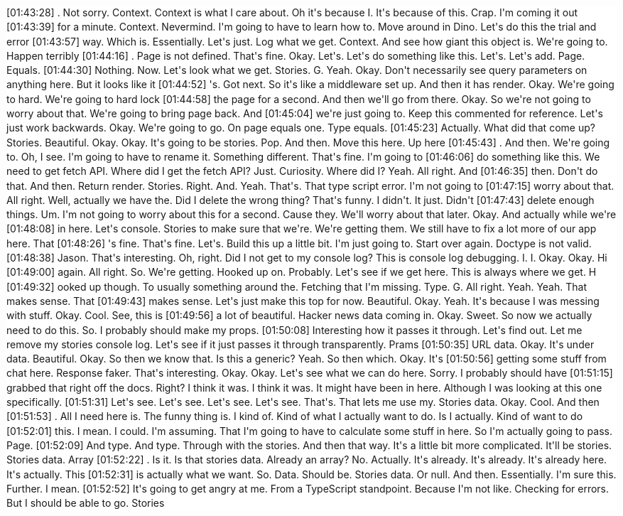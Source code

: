 [01:43:28] . Not sorry. Context. Context is what I care about. Oh it's because I. It's because of this. Crap. I'm coming it out
[01:43:39]  for a minute. Context. Nevermind. I'm going to have to learn how to. Move around in Dino. Let's do this the trial and error
[01:43:57]  way. Which is. Essentially. Let's just. Log what we get. Context. And see how giant this object is. We're going to. Happen terribly
[01:44:16] . Page is not defined. That's fine. Okay. Let's. Let's do something like this. Let's. Let's add. Page. Equals.
[01:44:30]  Nothing. Now. Let's look what we get. Stories. G. Yeah. Okay. Don't necessarily see query parameters on anything here. But it looks like it
[01:44:52] 's. Got next. So it's like a middleware set up. And then it has render. Okay. We're going to hard. We're going to hard lock
[01:44:58]  the page for a second. And then we'll go from there. Okay. So we're not going to worry about that. We're going to bring page back. And
[01:45:04]  we're just going to. Keep this commented for reference. Let's just work backwards. Okay. We're going to go. On page equals one. Type equals.
[01:45:23]  Actually. What did that come up? Stories. Beautiful. Okay. Okay. It's going to be stories. Pop. And then. Move this here. Up here
[01:45:43] . And then. We're going to. Oh, I see. I'm going to have to rename it. Something different. That's fine. I'm going to
[01:46:06]  do something like this. We need to get fetch API. Where did I get the fetch API? Just. Curiosity. Where did I? Yeah. All right. And
[01:46:35]  then. Don't do that. And then. Return render. Stories. Right. And. Yeah. That's. That type script error. I'm not going to
[01:47:15]  worry about that. All right. Well, actually we have the. Did I delete the wrong thing? That's funny. I didn't. It just. Didn't
[01:47:43]  delete enough things. Um. I'm not going to worry about this for a second. Cause they. We'll worry about that later. Okay. And actually while we're
[01:48:08]  in here. Let's console. Stories to make sure that we're. We're getting them. We still have to fix a lot more of our app here. That
[01:48:26] 's fine. That's fine. Let's. Build this up a little bit. I'm just going to. Start over again. Doctype is not valid.
[01:48:38]  Jason. That's interesting. Oh, right. Did I not get to my console log? This is console log debugging. I. I. Okay. Okay. Hi
[01:49:00]  again. All right. So. We're getting. Hooked up on. Probably. Let's see if we get here. This is always where we get. H
[01:49:32] ooked up though. To usually something around the. Fetching that I'm missing. Type. G. All right. Yeah. Yeah. That makes sense. That
[01:49:43]  makes sense. Let's just make this top for now. Beautiful. Okay. Yeah. It's because I was messing with stuff. Okay. Cool. See, this is
[01:49:56]  a lot of beautiful. Hacker news data coming in. Okay. Sweet. So now we actually need to do this. So. I probably should make my props.
[01:50:08]  Interesting how it passes it through. Let's find out. Let me remove my stories console log. Let's see if it just passes it through transparently. Prams
[01:50:35]  URL data. Okay. It's under data. Beautiful. Okay. So then we know that. Is this a generic? Yeah. So then which. Okay. It's
[01:50:56]  getting some stuff from chat here. Response faker. That's interesting. Okay. Okay. Let's see what we can do here. Sorry. I probably should have
[01:51:15]  grabbed that right off the docs. Right? I think it was. I think it was. It might have been in here. Although I was looking at this one specifically.
[01:51:31]  Let's see. Let's see. Let's see. Let's see. That's. That lets me use my. Stories data. Okay. Cool. And then
[01:51:53] . All I need here is. The funny thing is. I kind of. Kind of what I actually want to do. Is I actually. Kind of want to do
[01:52:01]  this. I mean. I could. I'm assuming. That I'm going to have to calculate some stuff in here. So I'm actually going to pass. Page.
[01:52:09]  And type. And type. Through with the stories. And then that way. It's a little bit more complicated. It'll be stories. Stories data. Array
[01:52:22] . Is it. Is that stories data. Already an array? No. Actually. It's already. It's already. It's already here. It's actually. This
[01:52:31]  is actually what we want. So. Data. Should be. Stories data. Or null. And then. Essentially. I'm sure this. Further. I mean.
[01:52:52]  It's going to get angry at me. From a TypeScript standpoint. Because I'm not like. Checking for errors. But I should be able to go. Stories